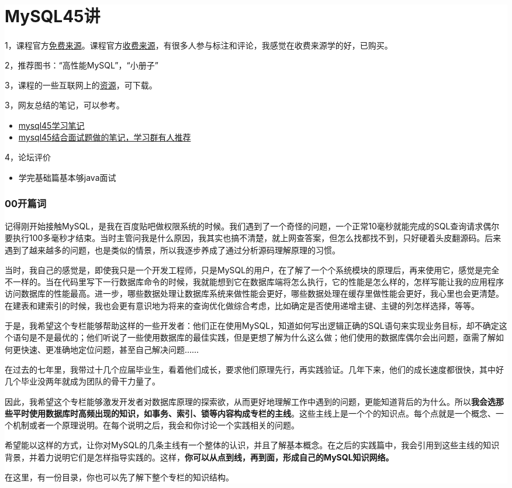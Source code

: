 

# MySQL45讲

1，课程官方[免费来源](https://funnylog.gitee.io/mysql45/)。课程官方[收费来源](https://time.geekbang.org/column/intro/100020801?tab=catalog)，有很多人参与标注和评论，我感觉在收费来源学的好，已购买。

2，推荐图书：“高性能MySQL”，“小册子”

3，课程的一些互联网上的[资源](https://dbs-service.cn/a/155.html)，可下载。

3，网友总结的笔记，可以参考。

- [mysql45学习笔记](https://www.cnblogs.com/wbo112/p/15116245.html#mysql%E5%AE%9E%E6%88%9845%E8%AE%B2%E7%AC%94%E8%AE%B0)
- [mysql45结合面试题做的笔记，学习群有人推荐](https://zhuanlan.zhihu.com/p/164519371)

4，论坛评价

- 学完基础篇基本够java面试

### 00开篇词

记得刚开始接触MySQL，是我在百度贴吧做权限系统的时候。我们遇到了一个奇怪的问题，一个正常10毫秒就能完成的SQL查询请求偶尔要执行100多毫秒才结束。当时主管问我是什么原因，我其实也搞不清楚，就上网查答案，但怎么找都找不到，只好硬着头皮翻源码。后来遇到了越来越多的问题，也是类似的情景，所以我逐步养成了通过分析源码理解原理的习惯。

当时，我自己的感觉是，即使我只是一个开发工程师，只是MySQL的用户，在了解了一个个系统模块的原理后，再来使用它，感觉是完全不一样的。当在代码里写下一行数据库命令的时候，我就能想到它在数据库端将怎么执行，它的性能是怎么样的，怎样写能让我的应用程序访问数据库的性能最高。进一步，哪些数据处理让数据库系统来做性能会更好，哪些数据处理在缓存里做性能会更好，我心里也会更清楚。在建表和建索引的时候，我也会更有意识地为将来的查询优化做综合考虑，比如确定是否使用递增主键、主键的列怎样选择，等等。

于是，我希望这个专栏能够帮助这样的一些开发者：他们正在使用MySQL，知道如何写出逻辑正确的SQL语句来实现业务目标，却不确定这个语句是不是最优的；他们听说了一些使用数据库的最佳实践，但是更想了解为什么这么做；他们使用的数据库偶尔会出问题，亟需了解如何更快速、更准确地定位问题，甚至自己解决问题……

在过去的七年里，我带过十几个应届毕业生，看着他们成长，要求他们原理先行，再实践验证。几年下来，他们的成长速度都很快，其中好几个毕业没两年就成为团队的骨干力量了。

因此，我希望这个专栏能够激发开发者对数据库原理的探索欲，从而更好地理解工作中遇到的问题，更能知道背后的为什么。所以**我会选那些平时使用数据库时高频出现的知识，如事务、索引、锁等内容构成专栏的主线**。这些主线上是一个个的知识点。每个点就是一个概念、一个机制或者一个原理说明。在每个说明之后，我会和你讨论一个实践相关的问题。

希望能以这样的方式，让你对MySQL的几条主线有一个整体的认识，并且了解基本概念。在之后的实践篇中，我会引用到这些主线的知识背景，并着力说明它们是怎样指导实践的。这样，**你可以从点到线，再到面，形成自己的MySQL知识网络。**

在这里，有一份目录，你也可以先了解下整个专栏的知识结构。
